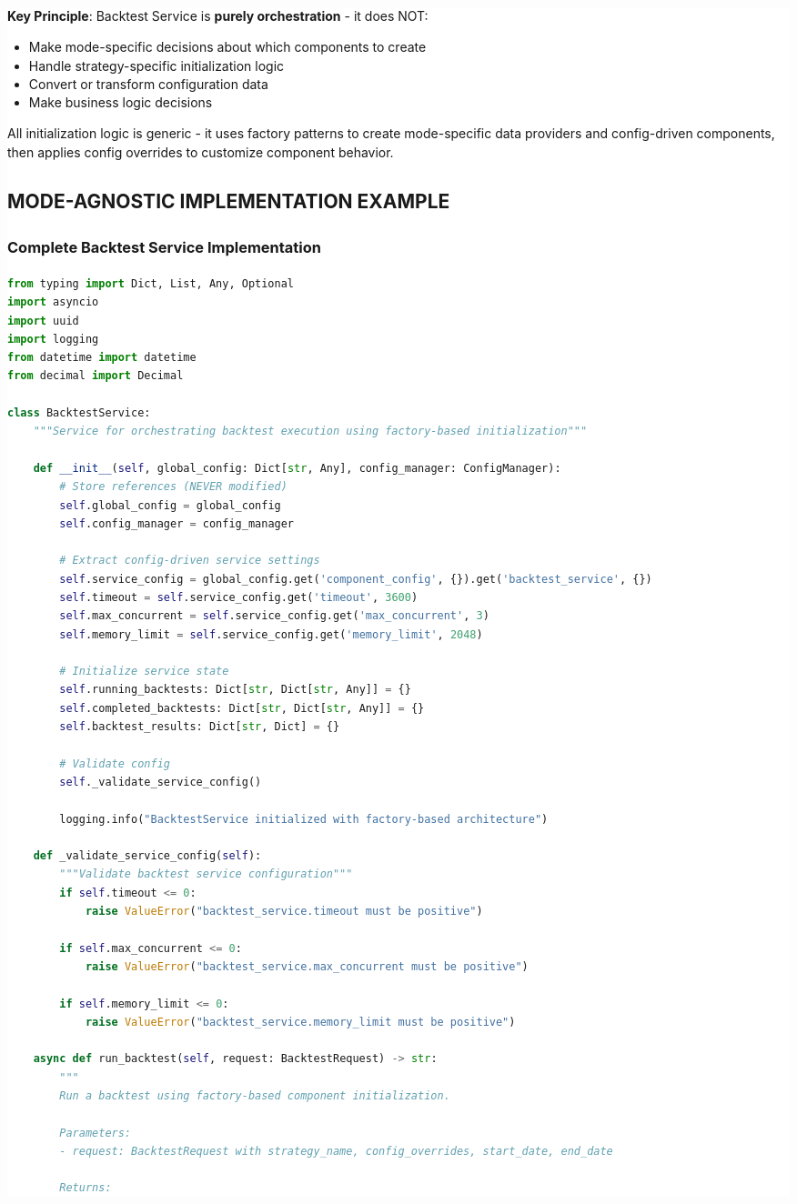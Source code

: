 **Key Principle**: Backtest Service is **purely orchestration** - it does NOT:
- Make mode-specific decisions about which components to create
- Handle strategy-specific initialization logic
- Convert or transform configuration data
- Make business logic decisions

All initialization logic is generic - it uses factory patterns to create mode-specific data providers and config-driven components, then applies config overrides to customize component behavior.

## MODE-AGNOSTIC IMPLEMENTATION EXAMPLE

### Complete Backtest Service Implementation

```python
from typing import Dict, List, Any, Optional
import asyncio
import uuid
import logging
from datetime import datetime
from decimal import Decimal

class BacktestService:
    """Service for orchestrating backtest execution using factory-based initialization"""
    
    def __init__(self, global_config: Dict[str, Any], config_manager: ConfigManager):
        # Store references (NEVER modified)
        self.global_config = global_config
        self.config_manager = config_manager
        
        # Extract config-driven service settings
        self.service_config = global_config.get('component_config', {}).get('backtest_service', {})
        self.timeout = self.service_config.get('timeout', 3600)
        self.max_concurrent = self.service_config.get('max_concurrent', 3)
        self.memory_limit = self.service_config.get('memory_limit', 2048)
        
        # Initialize service state
        self.running_backtests: Dict[str, Dict[str, Any]] = {}
        self.completed_backtests: Dict[str, Dict[str, Any]] = {}
        self.backtest_results: Dict[str, Dict] = {}
        
        # Validate config
        self._validate_service_config()
        
        logging.info("BacktestService initialized with factory-based architecture")
    
    def _validate_service_config(self):
        """Validate backtest service configuration"""
        if self.timeout <= 0:
            raise ValueError("backtest_service.timeout must be positive")
        
        if self.max_concurrent <= 0:
            raise ValueError("backtest_service.max_concurrent must be positive")
        
        if self.memory_limit <= 0:
            raise ValueError("backtest_service.memory_limit must be positive")
    
    async def run_backtest(self, request: BacktestRequest) -> str:
        """
        Run a backtest using factory-based component initialization.
        
        Parameters:
        - request: BacktestRequest with strategy_name, config_overrides, start_date, end_date
        
        Returns:
```